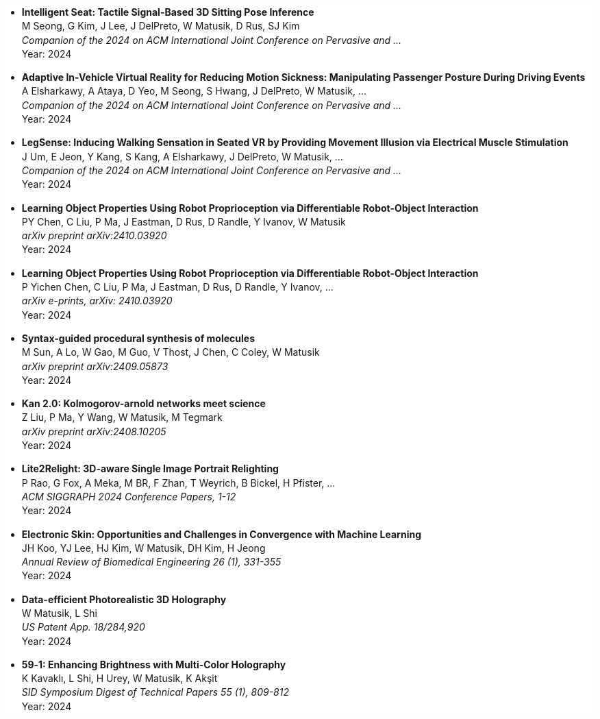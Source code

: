 - **Intelligent Seat: Tactile Signal-Based 3D Sitting Pose Inference**  
  M Seong, G Kim, J Lee, J DelPreto, W Matusik, D Rus, SJ Kim  
  *Companion of the 2024 on ACM International Joint Conference on Pervasive and …*  
  Year: 2024

- **Adaptive In-Vehicle Virtual Reality for Reducing Motion Sickness: Manipulating Passenger Posture During Driving Events**  
  A Elsharkawy, A Ataya, D Yeo, M Seong, S Hwang, J DelPreto, W Matusik, ...  
  *Companion of the 2024 on ACM International Joint Conference on Pervasive and …*  
  Year: 2024

- **LegSense: Inducing Walking Sensation in Seated VR by Providing Movement Illusion via Electrical Muscle Stimulation**  
  J Um, E Jeon, Y Kang, S Kang, A Elsharkawy, J DelPreto, W Matusik, ...  
  *Companion of the 2024 on ACM International Joint Conference on Pervasive and …*  
  Year: 2024

- **Learning Object Properties Using Robot Proprioception via Differentiable Robot-Object Interaction**  
  PY Chen, C Liu, P Ma, J Eastman, D Rus, D Randle, Y Ivanov, W Matusik  
  *arXiv preprint arXiv:2410.03920*  
  Year: 2024

- **Learning Object Properties Using Robot Proprioception via Differentiable Robot-Object Interaction**  
  P Yichen Chen, C Liu, P Ma, J Eastman, D Rus, D Randle, Y Ivanov, ...  
  *arXiv e-prints, arXiv: 2410.03920*  
  Year: 2024

- **Syntax-guided procedural synthesis of molecules**  
  M Sun, A Lo, W Gao, M Guo, V Thost, J Chen, C Coley, W Matusik  
  *arXiv preprint arXiv:2409.05873*  
  Year: 2024

- **Kan 2.0: Kolmogorov-arnold networks meet science**  
  Z Liu, P Ma, Y Wang, W Matusik, M Tegmark  
  *arXiv preprint arXiv:2408.10205*  
  Year: 2024

- **Lite2Relight: 3D-aware Single Image Portrait Relighting**  
  P Rao, G Fox, A Meka, M BR, F Zhan, T Weyrich, B Bickel, H Pfister, ...  
  *ACM SIGGRAPH 2024 Conference Papers, 1-12*  
  Year: 2024

- **Electronic Skin: Opportunities and Challenges in Convergence with Machine Learning**  
  JH Koo, YJ Lee, HJ Kim, W Matusik, DH Kim, H Jeong  
  *Annual Review of Biomedical Engineering 26 (1), 331-355*  
  Year: 2024

- **Data-efficient Photorealistic 3D Holography**  
  W Matusik, L Shi  
  *US Patent App. 18/284,920*  
  Year: 2024

- **59‐1: Enhancing Brightness with Multi‐Color Holography**  
  K Kavaklı, L Shi, H Urey, W Matusik, K Akşit  
  *SID Symposium Digest of Technical Papers 55 (1), 809-812*  
  Year: 2024
